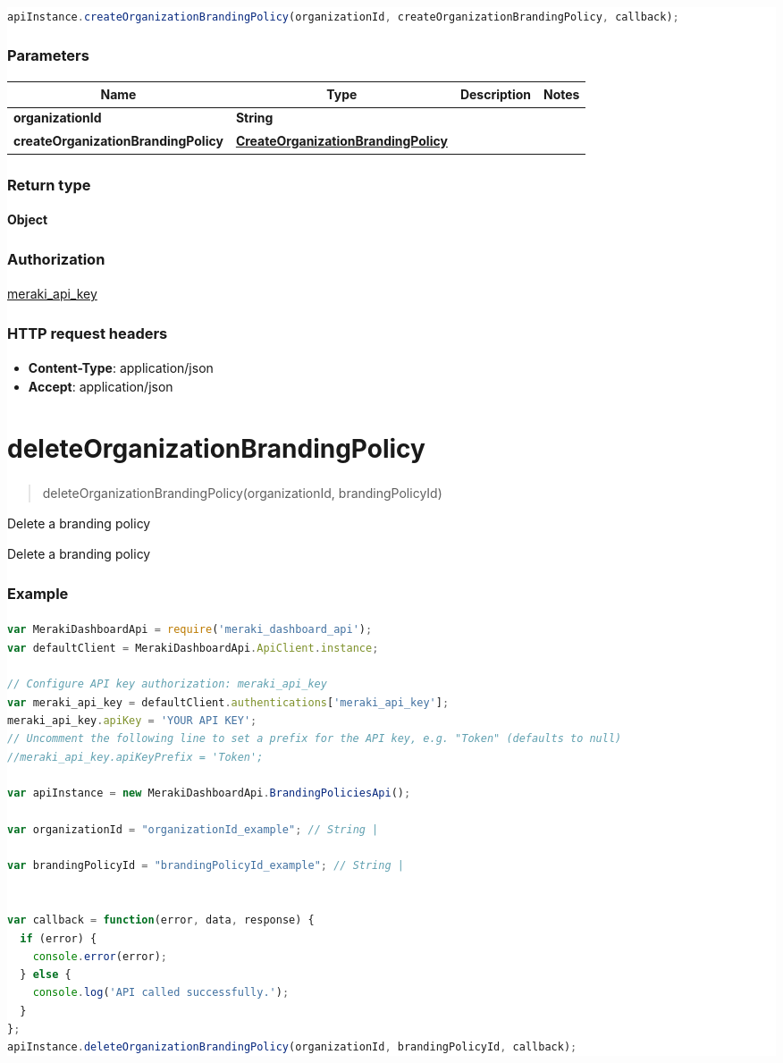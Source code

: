 ```javascript
apiInstance.createOrganizationBrandingPolicy(organizationId, createOrganizationBrandingPolicy, callback);
```

### Parameters

Name | Type | Description  | Notes
------------- | ------------- | ------------- | -------------
 **organizationId** | **String**|  | 
 **createOrganizationBrandingPolicy** | [**CreateOrganizationBrandingPolicy**](CreateOrganizationBrandingPolicy.md)|  | 

### Return type

**Object**

### Authorization

[meraki_api_key](../README.md#meraki_api_key)

### HTTP request headers

 - **Content-Type**: application/json
 - **Accept**: application/json

<a name="deleteOrganizationBrandingPolicy"></a>
# **deleteOrganizationBrandingPolicy**
> deleteOrganizationBrandingPolicy(organizationId, brandingPolicyId)

Delete a branding policy

Delete a branding policy

### Example
```javascript
var MerakiDashboardApi = require('meraki_dashboard_api');
var defaultClient = MerakiDashboardApi.ApiClient.instance;

// Configure API key authorization: meraki_api_key
var meraki_api_key = defaultClient.authentications['meraki_api_key'];
meraki_api_key.apiKey = 'YOUR API KEY';
// Uncomment the following line to set a prefix for the API key, e.g. "Token" (defaults to null)
//meraki_api_key.apiKeyPrefix = 'Token';

var apiInstance = new MerakiDashboardApi.BrandingPoliciesApi();

var organizationId = "organizationId_example"; // String | 

var brandingPolicyId = "brandingPolicyId_example"; // String | 


var callback = function(error, data, response) {
  if (error) {
    console.error(error);
  } else {
    console.log('API called successfully.');
  }
};
apiInstance.deleteOrganizationBrandingPolicy(organizationId, brandingPolicyId, callback);
```
